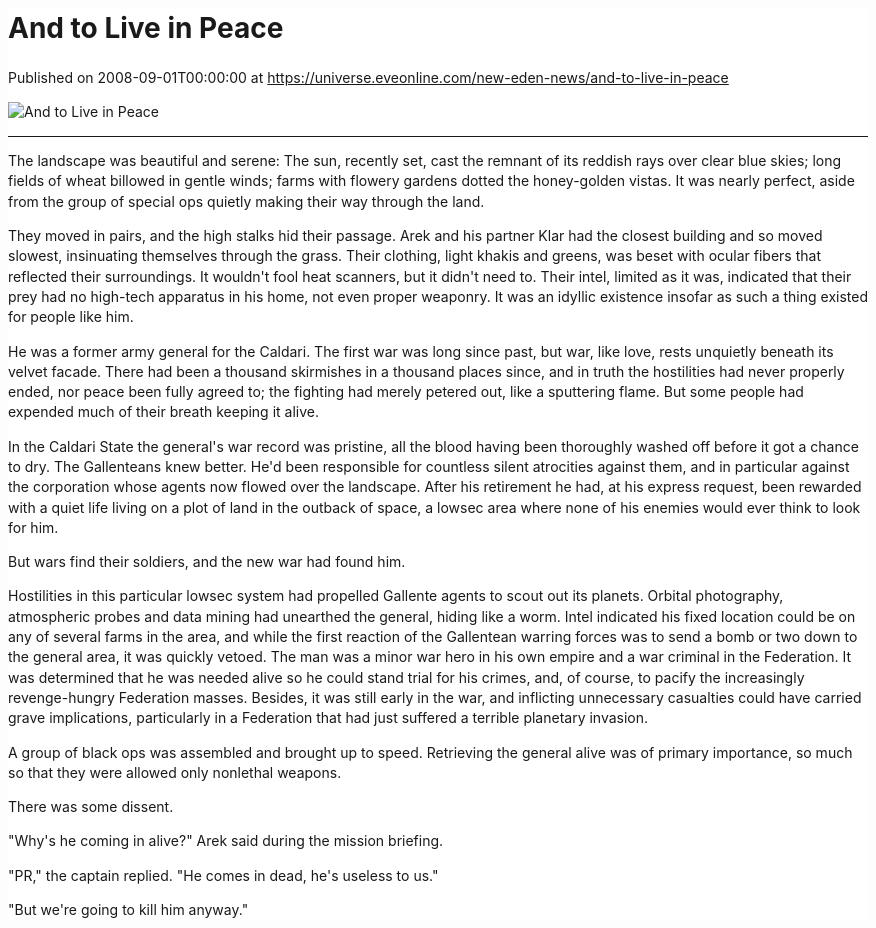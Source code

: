 # And to Live in Peace
Published on 2008-09-01T00:00:00 at https://universe.eveonline.com/new-eden-news/and-to-live-in-peace

![And to Live in Peace](https://web.ccpgamescdn.com/communityassets/img/chronicles/chronicleImage/andtoliveinpeace.jpg#left)

---

The landscape was beautiful and serene: The sun, recently set, cast the remnant of its reddish rays over clear blue skies; long fields of wheat billowed in gentle winds; farms with flowery gardens dotted the honey-golden vistas. It was nearly perfect, aside from the group of special ops quietly making their way through the land.

They moved in pairs, and the high stalks hid their passage. Arek and his partner Klar had the closest building and so moved slowest, insinuating themselves through the grass. Their clothing, light khakis and greens, was beset with ocular fibers that reflected their surroundings. It wouldn't fool heat scanners, but it didn't need to. Their intel, limited as it was, indicated that their prey had no high-tech apparatus in his home, not even proper weaponry. It was an idyllic existence insofar as such a thing existed for people like him.

He was a former army general for the Caldari. The first war was long since past, but war, like love, rests unquietly beneath its velvet facade. There had been a thousand skirmishes in a thousand places since, and in truth the hostilities had never properly ended, nor peace been fully agreed to; the fighting had merely petered out, like a sputtering flame. But some people had expended much of their breath keeping it alive.

In the Caldari State the general's war record was pristine, all the blood having been thoroughly washed off before it got a chance to dry. The Gallenteans knew better. He'd been responsible for countless silent atrocities against them, and in particular against the corporation whose agents now flowed over the landscape. After his retirement he had, at his express request, been rewarded with a quiet life living on a plot of land in the outback of space, a lowsec area where none of his enemies would ever think to look for him.

But wars find their soldiers, and the new war had found him.

Hostilities in this particular lowsec system had propelled Gallente agents to scout out its planets. Orbital photography, atmospheric probes and data mining had unearthed the general, hiding like a worm. Intel indicated his fixed location could be on any of several farms in the area, and while the first reaction of the Gallentean warring forces was to send a bomb or two down to the general area, it was quickly vetoed. The man was a minor war hero in his own empire and a war criminal in the Federation. It was determined that he was needed alive so he could stand trial for his crimes, and, of course, to pacify the increasingly revenge-hungry Federation masses. Besides, it was still early in the war, and inflicting unnecessary casualties could have carried grave implications, particularly in a Federation that had just suffered a terrible planetary invasion.

A group of black ops was assembled and brought up to speed. Retrieving the general alive was of primary importance, so much so that they were allowed only nonlethal weapons.

There was some dissent.

"Why's he coming in alive?" Arek said during the mission briefing.

"PR," the captain replied. "He comes in dead, he's useless to us."

"But we're going to kill him anyway."
